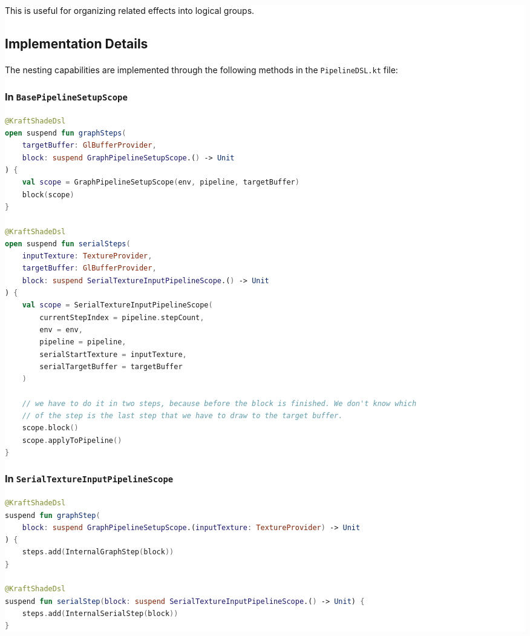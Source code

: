 This is useful for organizing related effects into logical groups.

## Implementation Details

The nesting capabilities are implemented through the following methods in the `PipelineDSL.kt` file:

### In `BasePipelineSetupScope`

```kotlin
@KraftShadeDsl
open suspend fun graphSteps(
    targetBuffer: GlBufferProvider,
    block: suspend GraphPipelineSetupScope.() -> Unit
) {
    val scope = GraphPipelineSetupScope(env, pipeline, targetBuffer)
    block(scope)
}

@KraftShadeDsl
open suspend fun serialSteps(
    inputTexture: TextureProvider,
    targetBuffer: GlBufferProvider,
    block: suspend SerialTextureInputPipelineScope.() -> Unit
) {
    val scope = SerialTextureInputPipelineScope(
        currentStepIndex = pipeline.stepCount,
        env = env,
        pipeline = pipeline,
        serialStartTexture = inputTexture,
        serialTargetBuffer = targetBuffer
    )

    // we have to do it in two steps, because before the block is finished. We don't know which
    // of the step is the last step that we have to draw to the target buffer.
    scope.block()
    scope.applyToPipeline()
}
```

### In `SerialTextureInputPipelineScope`

```kotlin
@KraftShadeDsl
suspend fun graphStep(
    block: suspend GraphPipelineSetupScope.(inputTexture: TextureProvider) -> Unit
) {
    steps.add(InternalGraphStep(block))
}

@KraftShadeDsl
suspend fun serialStep(block: suspend SerialTextureInputPipelineScope.() -> Unit) {
    steps.add(InternalSerialStep(block))
}
```
